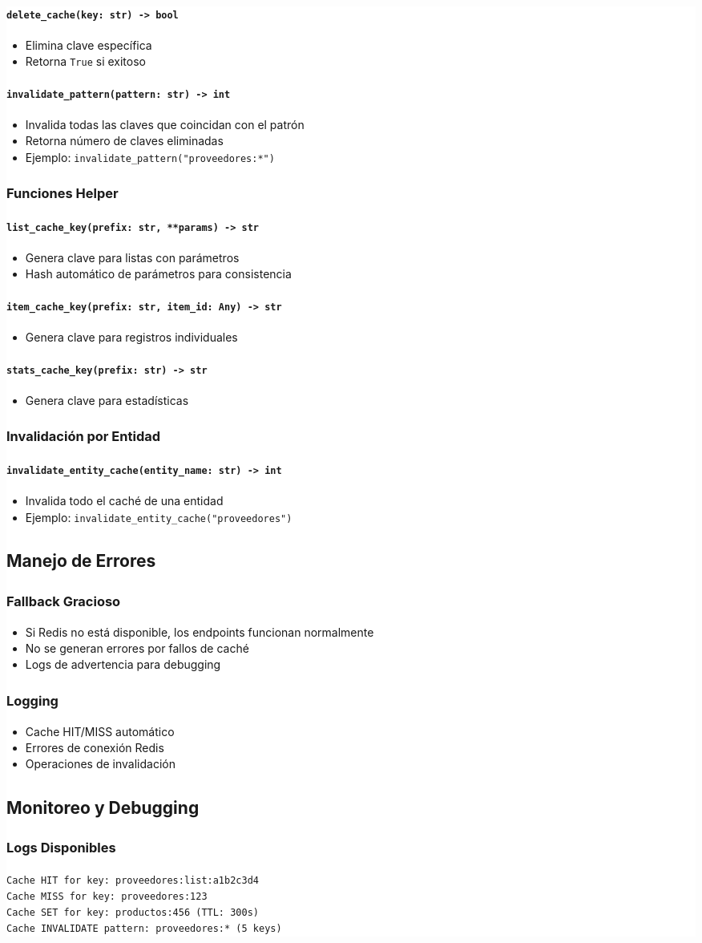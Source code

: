 #### `delete_cache(key: str) -> bool`
- Elimina clave específica
- Retorna `True` si exitoso

#### `invalidate_pattern(pattern: str) -> int`
- Invalida todas las claves que coincidan con el patrón
- Retorna número de claves eliminadas
- Ejemplo: `invalidate_pattern("proveedores:*")`

### Funciones Helper

#### `list_cache_key(prefix: str, **params) -> str`
- Genera clave para listas con parámetros
- Hash automático de parámetros para consistencia

#### `item_cache_key(prefix: str, item_id: Any) -> str`
- Genera clave para registros individuales

#### `stats_cache_key(prefix: str) -> str`
- Genera clave para estadísticas

### Invalidación por Entidad

#### `invalidate_entity_cache(entity_name: str) -> int`
- Invalida todo el caché de una entidad
- Ejemplo: `invalidate_entity_cache("proveedores")`

## Manejo de Errores

### Fallback Gracioso
- Si Redis no está disponible, los endpoints funcionan normalmente
- No se generan errores por fallos de caché
- Logs de advertencia para debugging

### Logging
- Cache HIT/MISS automático
- Errores de conexión Redis
- Operaciones de invalidación

## Monitoreo y Debugging

### Logs Disponibles
```
Cache HIT for key: proveedores:list:a1b2c3d4
Cache MISS for key: proveedores:123
Cache SET for key: productos:456 (TTL: 300s)
Cache INVALIDATE pattern: proveedores:* (5 keys)
```

